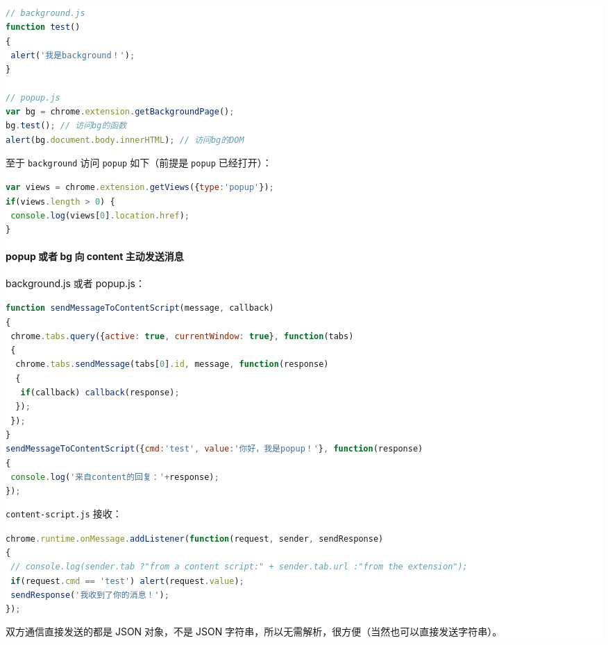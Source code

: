 ```javascript
// background.js
function test()
{
 alert('我是background！');
}

// popup.js
var bg = chrome.extension.getBackgroundPage();
bg.test(); // 访问bg的函数
alert(bg.document.body.innerHTML); // 访问bg的DOM
```

至于 `background` 访问 `popup` 如下（前提是 `popup` 已经打开）：

```javascript
var views = chrome.extension.getViews({type:'popup'});
if(views.length > 0) {
 console.log(views[0].location.href);
}
```

#### popup 或者 bg 向 content 主动发送消息

background.js 或者 popup.js：

```javascript
function sendMessageToContentScript(message, callback)
{
 chrome.tabs.query({active: true, currentWindow: true}, function(tabs)
 {
  chrome.tabs.sendMessage(tabs[0].id, message, function(response)
  {
   if(callback) callback(response);
  });
 });
}
sendMessageToContentScript({cmd:'test', value:'你好，我是popup！'}, function(response)
{
 console.log('来自content的回复：'+response);
});
```

`content-script.js` 接收：

```javascript
chrome.runtime.onMessage.addListener(function(request, sender, sendResponse)
{
 // console.log(sender.tab ?"from a content script:" + sender.tab.url :"from the extension");
 if(request.cmd == 'test') alert(request.value);
 sendResponse('我收到了你的消息！');
});
```

双方通信直接发送的都是 JSON 对象，不是 JSON 字符串，所以无需解析，很方便（当然也可以直接发送字符串）。
